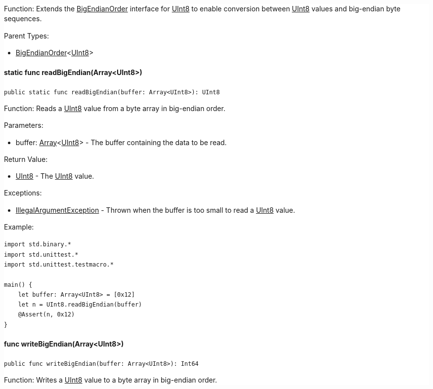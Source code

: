 Function: Extends the [BigEndianOrder](binary_package_interfaces.md#interface-bigendianordert) interface for [UInt8](../../core/core_package_api/core_package_intrinsics.md#uint8) to enable conversion between [UInt8](../../core/core_package_api/core_package_intrinsics.md#uint8) values and big-endian byte sequences.

Parent Types:

- [BigEndianOrder](#interface-bigendianordert)\<[UInt8](../../core/core_package_api/core_package_intrinsics.md#uint8)>

#### static func readBigEndian(Array\<UInt8>)

```cangjie
public static func readBigEndian(buffer: Array<UInt8>): UInt8
```

Function: Reads a [UInt8](../../core/core_package_api/core_package_intrinsics.md#uint8) value from a byte array in big-endian order.

Parameters:

- buffer: [Array](../../core/core_package_api/core_package_structs.md#struct-arrayt)\<[UInt8](../../core/core_package_api/core_package_intrinsics.md#uint8)> - The buffer containing the data to be read.

Return Value:

- [UInt8](../../core/core_package_api/core_package_intrinsics.md#uint8) - The [UInt8](../../core/core_package_api/core_package_intrinsics.md#uint8) value.

Exceptions:

- [IllegalArgumentException](../../core/core_package_api/core_package_exceptions.md#class-illegalargumentexception) - Thrown when the buffer is too small to read a [UInt8](../../core/core_package_api/core_package_intrinsics.md#uint8) value.

Example:


```cangjie
import std.binary.*
import std.unittest.*
import std.unittest.testmacro.*

main() {
    let buffer: Array<UInt8> = [0x12]
    let n = UInt8.readBigEndian(buffer)
    @Assert(n, 0x12)
}
```

#### func writeBigEndian(Array\<UInt8>)

```cangjie
public func writeBigEndian(buffer: Array<UInt8>): Int64
```

Function: Writes a [UInt8](../../core/core_package_api/core_package_intrinsics.md#uint8) value to a byte array in big-endian order.
